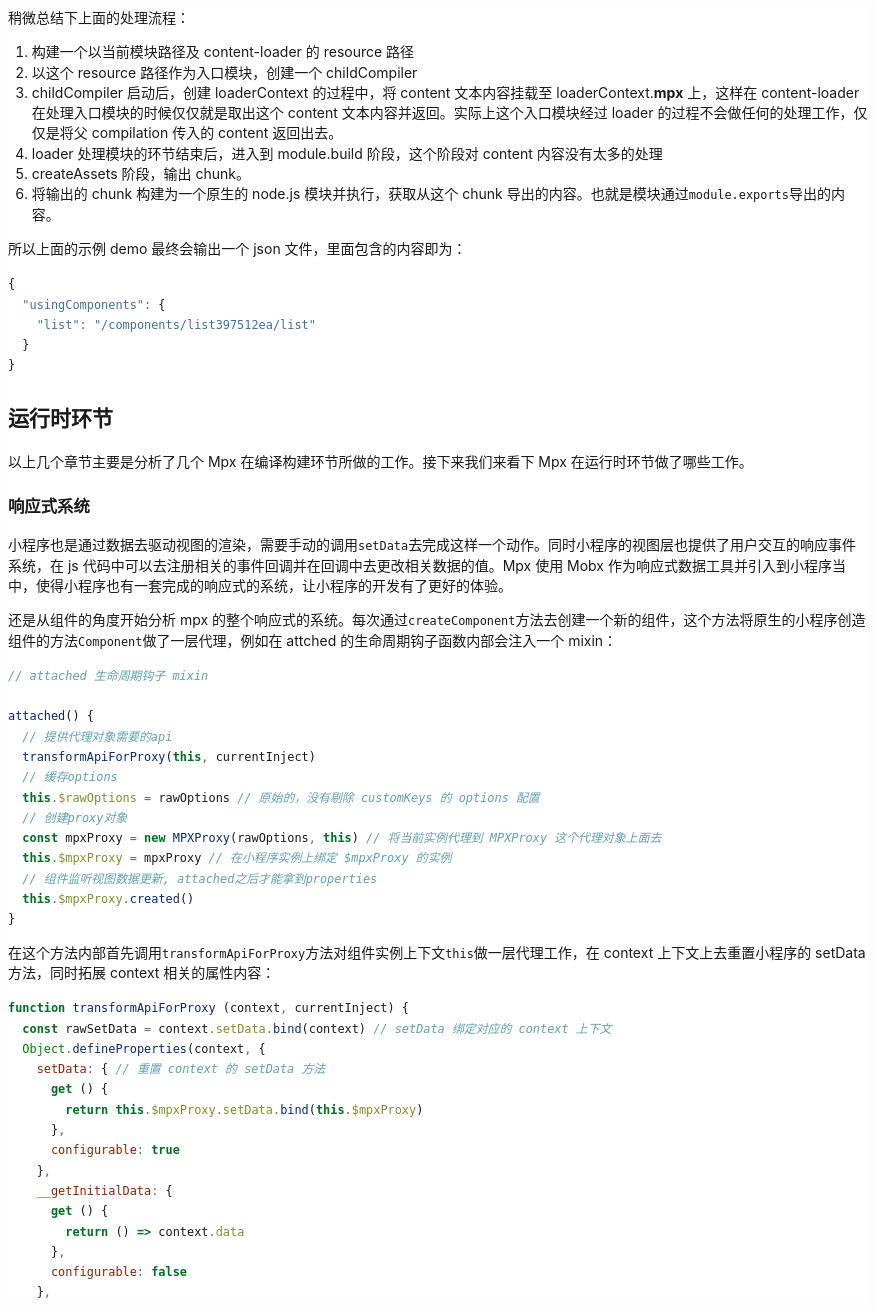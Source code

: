 稍微总结下上面的处理流程：

1. 构建一个以当前模块路径及 content-loader 的 resource 路径
2. 以这个 resource 路径作为入口模块，创建一个 childCompiler
3. childCompiler 启动后，创建 loaderContext 的过程中，将 content 文本内容挂载至 loaderContext.__mpx__ 上，这样在 content-loader 在处理入口模块的时候仅仅就是取出这个 content 文本内容并返回。实际上这个入口模块经过 loader 的过程不会做任何的处理工作，仅仅是将父 compilation 传入的 content 返回出去。
4. loader 处理模块的环节结束后，进入到 module.build 阶段，这个阶段对 content 内容没有太多的处理
5. createAssets 阶段，输出 chunk。
6. 将输出的 chunk 构建为一个原生的 node.js 模块并执行，获取从这个 chunk 导出的内容。也就是模块通过`module.exports`导出的内容。

所以上面的示例 demo 最终会输出一个 json 文件，里面包含的内容即为：

```javascript
{
  "usingComponents": {
    "list": "/components/list397512ea/list"
  }
}
```

## 运行时环节

以上几个章节主要是分析了几个 Mpx 在编译构建环节所做的工作。接下来我们来看下 Mpx 在运行时环节做了哪些工作。

### 响应式系统

小程序也是通过数据去驱动视图的渲染，需要手动的调用`setData`去完成这样一个动作。同时小程序的视图层也提供了用户交互的响应事件系统，在 js 代码中可以去注册相关的事件回调并在回调中去更改相关数据的值。Mpx 使用 Mobx 作为响应式数据工具并引入到小程序当中，使得小程序也有一套完成的响应式的系统，让小程序的开发有了更好的体验。

还是从组件的角度开始分析 mpx 的整个响应式的系统。每次通过`createComponent`方法去创建一个新的组件，这个方法将原生的小程序创造组件的方法`Component`做了一层代理，例如在 attched 的生命周期钩子函数内部会注入一个 mixin：

```javascript
// attached 生命周期钩子 mixin

attached() {
  // 提供代理对象需要的api
  transformApiForProxy(this, currentInject)
  // 缓存options
  this.$rawOptions = rawOptions // 原始的，没有剔除 customKeys 的 options 配置
  // 创建proxy对象
  const mpxProxy = new MPXProxy(rawOptions, this) // 将当前实例代理到 MPXProxy 这个代理对象上面去
  this.$mpxProxy = mpxProxy // 在小程序实例上绑定 $mpxProxy 的实例
  // 组件监听视图数据更新, attached之后才能拿到properties
  this.$mpxProxy.created()
}
```

在这个方法内部首先调用`transformApiForProxy`方法对组件实例上下文`this`做一层代理工作，在 context 上下文上去重置小程序的 setData 方法，同时拓展 context 相关的属性内容：

```javascript
function transformApiForProxy (context, currentInject) {
  const rawSetData = context.setData.bind(context) // setData 绑定对应的 context 上下文
  Object.defineProperties(context, {
    setData: { // 重置 context 的 setData 方法
      get () {
        return this.$mpxProxy.setData.bind(this.$mpxProxy)
      },
      configurable: true
    },
    __getInitialData: {
      get () {
        return () => context.data
      },
      configurable: false
    },
```